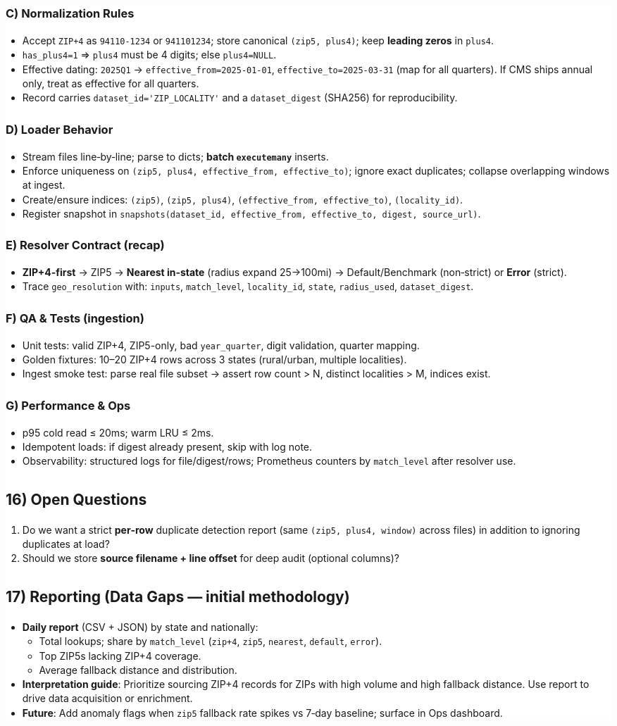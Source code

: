 ### C) Normalization Rules
- Accept `ZIP+4` as `94110-1234` or `941101234`; store canonical `(zip5, plus4)`; keep **leading zeros** in `plus4`.
- `has_plus4=1` ⇒ `plus4` must be 4 digits; else `plus4=NULL`.
- Effective dating: `2025Q1` → `effective_from=2025-01-01`, `effective_to=2025-03-31` (map for all quarters). If CMS ships annual only, treat as effective for all quarters.
- Record carries `dataset_id='ZIP_LOCALITY'` and a `dataset_digest` (SHA256) for reproducibility.

### D) Loader Behavior
- Stream files line‑by‑line; parse to dicts; **batch `executemany`** inserts.
- Enforce uniqueness on `(zip5, plus4, effective_from, effective_to)`; ignore exact duplicates; collapse overlapping windows at ingest.
- Create/ensure indices: `(zip5)`, `(zip5, plus4)`, `(effective_from, effective_to)`, `(locality_id)`.
- Register snapshot in `snapshots(dataset_id, effective_from, effective_to, digest, source_url)`.

### E) Resolver Contract (recap)
- **ZIP+4-first** → ZIP5 → **Nearest in‑state** (radius expand 25→100mi) → Default/Benchmark (non‑strict) or **Error** (strict).
- Trace `geo_resolution` with: `inputs`, `match_level`, `locality_id`, `state`, `radius_used`, `dataset_digest`.

### F) QA & Tests (ingestion)
- Unit tests: valid ZIP+4, ZIP5-only, bad `year_quarter`, digit validation, quarter mapping.
- Golden fixtures: 10–20 ZIP+4 rows across 3 states (rural/urban, multiple localities).
- Ingest smoke test: parse real file subset → assert row count > N, distinct localities > M, indices exist.

### G) Performance & Ops
- p95 cold read ≤ 20ms; warm LRU ≤ 2ms.
- Idempotent loads: if digest already present, skip with log note.
- Observability: structured logs for file/digest/rows; Prometheus counters by `match_level` after resolver use.

## 16) Open Questions
1. Do we want a strict **per‑row** duplicate detection report (same `(zip5, plus4, window)` across files) in addition to ignoring duplicates at load?
2. Should we store **source filename + line offset** for deep audit (optional columns)?

## 17) Reporting (Data Gaps — initial methodology)
- **Daily report** (CSV + JSON) by state and nationally:
  - Total lookups; share by `match_level` (`zip+4`, `zip5`, `nearest`, `default`, `error`).
  - Top ZIP5s lacking ZIP+4 coverage.
  - Average fallback distance and distribution.
- **Interpretation guide**: Prioritize sourcing ZIP+4 records for ZIPs with high volume and high fallback distance. Use report to drive data acquisition or enrichment.
- **Future**: Add anomaly flags when `zip5` fallback rate spikes vs 7‑day baseline; surface in Ops dashboard.
